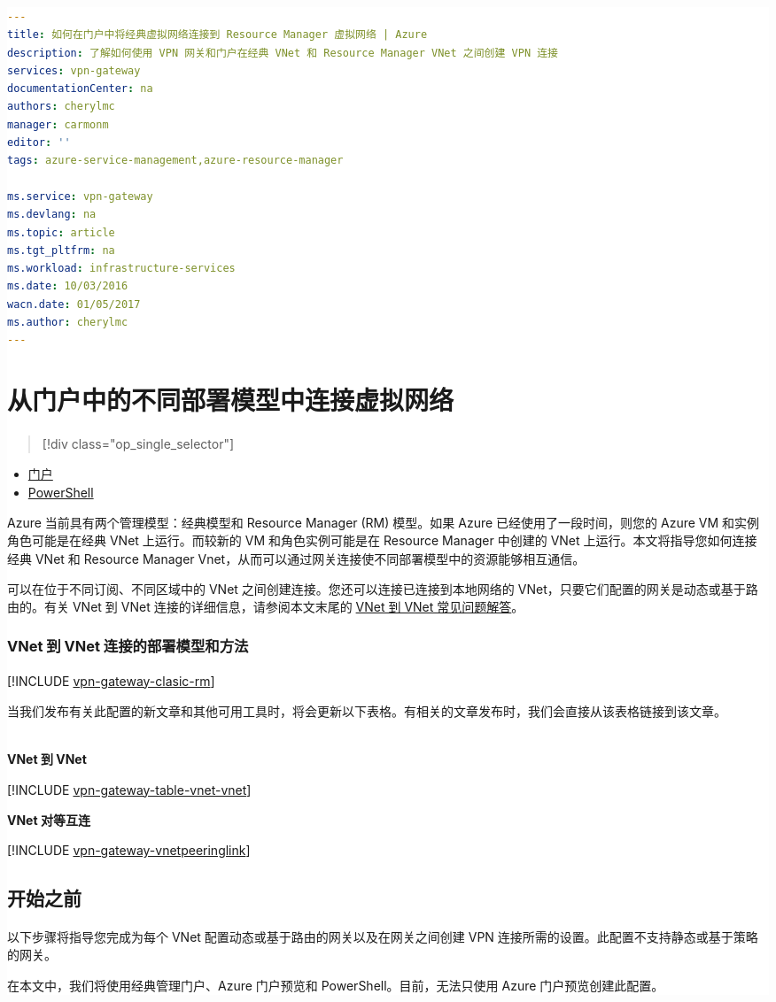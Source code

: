 ```yaml
---
title: 如何在门户中将经典虚拟网络连接到 Resource Manager 虚拟网络 | Azure
description: 了解如何使用 VPN 网关和门户在经典 VNet 和 Resource Manager VNet 之间创建 VPN 连接
services: vpn-gateway
documentationCenter: na
authors: cherylmc
manager: carmonm
editor: ''
tags: azure-service-management,azure-resource-manager

ms.service: vpn-gateway
ms.devlang: na
ms.topic: article
ms.tgt_pltfrm: na
ms.workload: infrastructure-services
ms.date: 10/03/2016
wacn.date: 01/05/2017
ms.author: cherylmc
---
```


# 从门户中的不同部署模型中连接虚拟网络

> [!div class="op_single_selector"]
- [门户](./vpn-gateway-connect-different-deployment-models-portal.md)
- [PowerShell](./vpn-gateway-connect-different-deployment-models-powershell.md)

Azure 当前具有两个管理模型：经典模型和 Resource Manager (RM) 模型。如果 Azure 已经使用了一段时间，则您的 Azure VM 和实例角色可能是在经典 VNet 上运行。而较新的 VM 和角色实例可能是在 Resource Manager 中创建的 VNet 上运行。本文将指导您如何连接经典 VNet 和 Resource Manager Vnet，从而可以通过网关连接使不同部署模型中的资源能够相互通信。

可以在位于不同订阅、不同区域中的 VNet 之间创建连接。您还可以连接已连接到本地网络的 VNet，只要它们配置的网关是动态或基于路由的。有关 VNet 到 VNet 连接的详细信息，请参阅本文末尾的 [VNet 到 VNet 常见问题解答](#faq)。

### VNet 到 VNet 连接的部署模型和方法

[!INCLUDE [vpn-gateway-clasic-rm](../../includes/vpn-gateway-classic-rm-include.md)]

当我们发布有关此配置的新文章和其他可用工具时，将会更新以下表格。有相关的文章发布时，我们会直接从该表格链接到该文章。<br><br>

**VNet 到 VNet**

[!INCLUDE [vpn-gateway-table-vnet-vnet](../../includes/vpn-gateway-table-vnet-to-vnet-include.md)]

**VNet 对等互连**

[!INCLUDE [vpn-gateway-vnetpeeringlink](../../includes/vpn-gateway-vnetpeeringlink-include.md)]

## 开始之前

以下步骤将指导您完成为每个 VNet 配置动态或基于路由的网关以及在网关之间创建 VPN 连接所需的设置。此配置不支持静态或基于策略的网关。

在本文中，我们将使用经典管理门户、Azure 门户预览和 PowerShell。目前，无法只使用 Azure 门户预览创建此配置。

